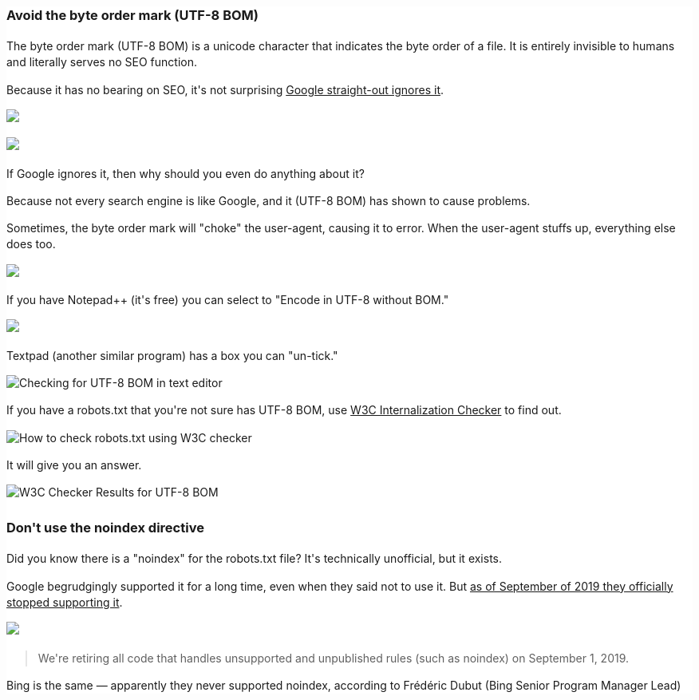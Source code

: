 ### Avoid the byte order mark (UTF-8 BOM)

The byte order mark (UTF-8 BOM) is a unicode character that indicates the byte order of a file. It is entirely invisible to humans and literally serves no SEO function.

Because it has no bearing on SEO, it's not surprising [Google straight-out ignores it](https://developers.google.com/search/reference/robots_txt#file-format).

![](https://raw.githubusercontent.com/devinschumacher/uploads/main/images/image-61.png)

![](https://raw.githubusercontent.com/devinschumacher/uploads/main/images/image-62-1024x504-1.png)

If Google ignores it, then why should you even do anything about it?

Because not every search engine is like Google, and it (UTF-8 BOM) has shown to cause problems.

Sometimes, the byte order mark will "choke" the user-agent, causing it to error. When the user-agent stuffs up, everything else does too.

![](https://raw.githubusercontent.com/devinschumacher/uploads/main/images/image-64.png)

If you have Notepad++ (it's free) you can select to "Encode in UTF-8 without BOM."

![](https://raw.githubusercontent.com/devinschumacher/uploads/main/images/image-63.png)

Textpad (another similar program) has a box you can "un-tick."

![Checking for UTF-8 BOM in text editor](https://raw.githubusercontent.com/devinschumacher/uploads/main/images/utf-bom-text-editor-option.jpg)

If you have a robots.txt that you're not sure has UTF-8 BOM, use [W3C Internalization Checker](http://validator.w3.org/i18n-checker/#validate-by-upload+) to find out.

![How to check robots.txt using W3C checker](https://raw.githubusercontent.com/devinschumacher/uploads/main/images/utf-bom-w3c-checker.jpg)

It will give you an answer.

![W3C Checker Results for UTF-8 BOM](https://raw.githubusercontent.com/devinschumacher/uploads/main/images/utf-bom-result-top.jpg)

### Don't use the noindex directive

Did you know there is a "noindex" for the robots.txt file? It's technically unofficial, but it exists.

Google begrudgingly supported it for a long time, even when they said not to use it. But [as of September of 2019 they officially stopped supporting it](https://webmasters.googleblog.com/2019/07/a-note-on-unsupported-rules-in-robotstxt.html).

![](https://raw.githubusercontent.com/devinschumacher/uploads/main/images/image-65.png)

> We're retiring all code that handles unsupported and unpublished rules (such as noindex) on September 1, 2019.

Bing is the same — apparently they never supported noindex, according to Frédéric Dubut (Bing Senior Program Manager Lead)
